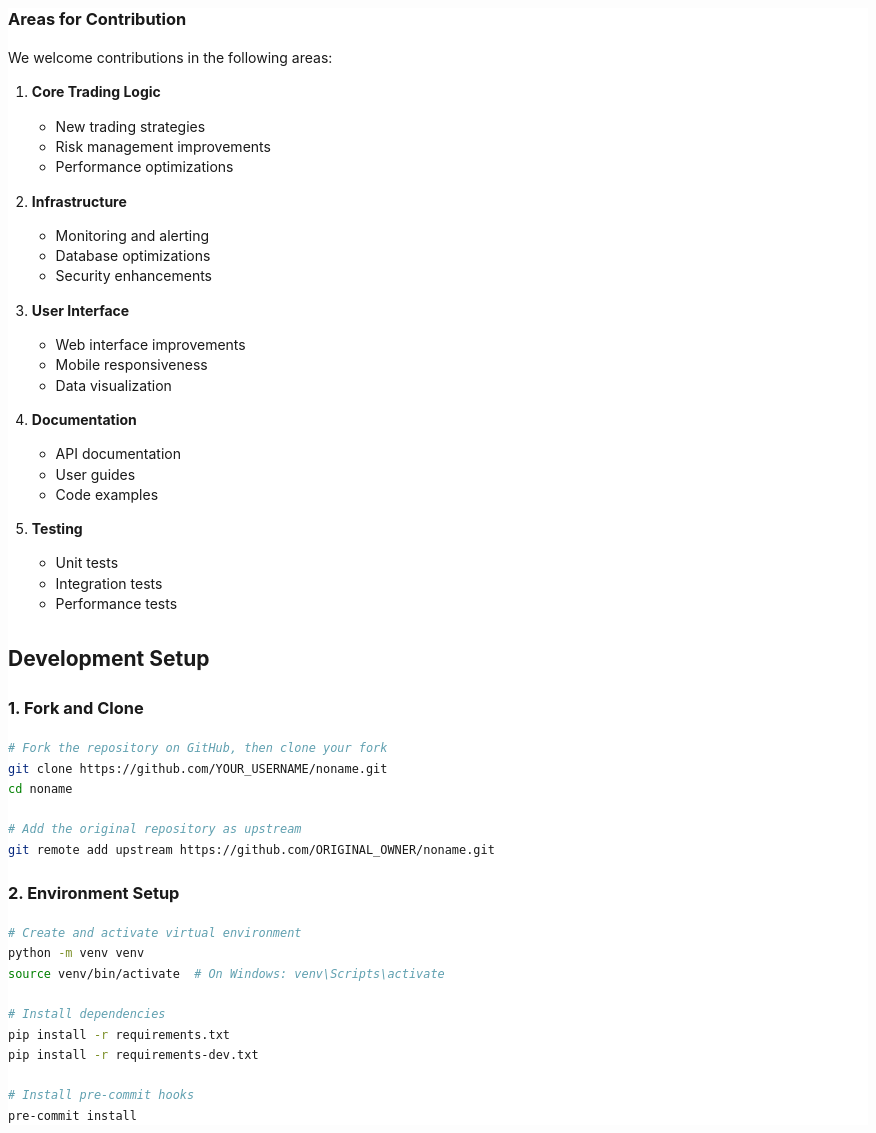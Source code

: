 ### Areas for Contribution

We welcome contributions in the following areas:

1. **Core Trading Logic**
   - New trading strategies
   - Risk management improvements
   - Performance optimizations

2. **Infrastructure**
   - Monitoring and alerting
   - Database optimizations
   - Security enhancements

3. **User Interface**
   - Web interface improvements
   - Mobile responsiveness
   - Data visualization

4. **Documentation**
   - API documentation
   - User guides
   - Code examples

5. **Testing**
   - Unit tests
   - Integration tests
   - Performance tests

## Development Setup

### 1. Fork and Clone

```bash
# Fork the repository on GitHub, then clone your fork
git clone https://github.com/YOUR_USERNAME/noname.git
cd noname

# Add the original repository as upstream
git remote add upstream https://github.com/ORIGINAL_OWNER/noname.git
```

### 2. Environment Setup

```bash
# Create and activate virtual environment
python -m venv venv
source venv/bin/activate  # On Windows: venv\Scripts\activate

# Install dependencies
pip install -r requirements.txt
pip install -r requirements-dev.txt

# Install pre-commit hooks
pre-commit install
```
